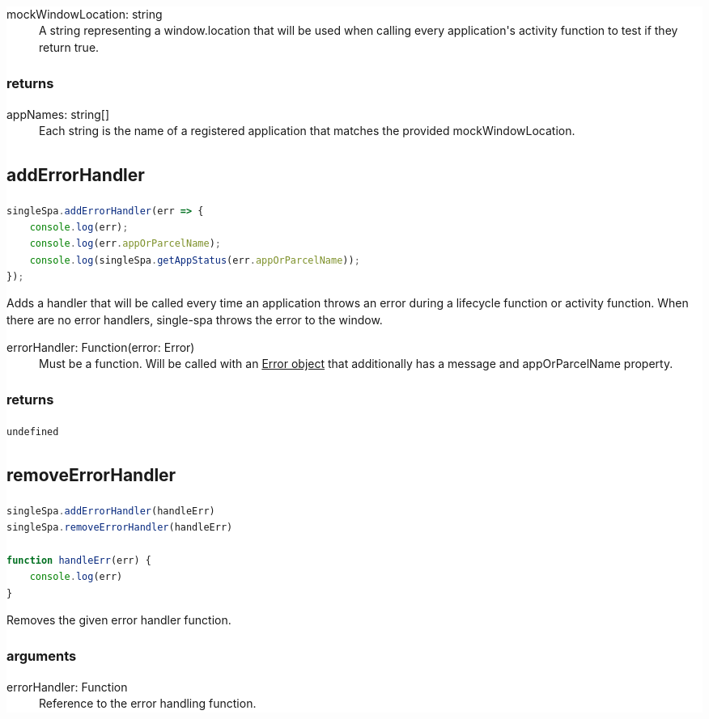 <dl className="args-list">
	<dt>mockWindowLocation: string</dt>
	<dd>A string representing a window.location that will be used when calling every application's activity function to test if they return true.</dd>
</dl>

<h3>returns</h3>

<dl className="args-list">
	<dt>appNames: string[]</dt>
	<dd>Each string is the name of a registered application that matches the provided <codehtml>mockWindowLocation</codehtml>.</dd>
</dl>

## addErrorHandler

```js
singleSpa.addErrorHandler(err => {
	console.log(err);
	console.log(err.appOrParcelName);
	console.log(singleSpa.getAppStatus(err.appOrParcelName));
});
```

Adds a handler that will be called every time an application throws an error during a lifecycle function or activity function. When there are no error handlers, single-spa throws the error to the window.

<dl className="args-list">
	<dt>errorHandler: Function(error: Error)</dt>
	<dd>Must be a function. Will be called with an <a href="https://developer.mozilla.org/en-US/docs/Web/JavaScript/Reference/Global_Objects/Error">Error object</a> that additionally has a <codehtml>message</codehtml> and <codehtml>appOrParcelName</codehtml> property.</dd>
</dl>

<h3>returns</h3>

`undefined`

## removeErrorHandler

```js
singleSpa.addErrorHandler(handleErr)
singleSpa.removeErrorHandler(handleErr)

function handleErr(err) {
	console.log(err)
}
```

Removes the given error handler function.

<h3>arguments</h3>

<dl className="args-list">
	<dt>errorHandler: Function</dt>
	<dd>Reference to the error handling function.</dd>
</dl>
